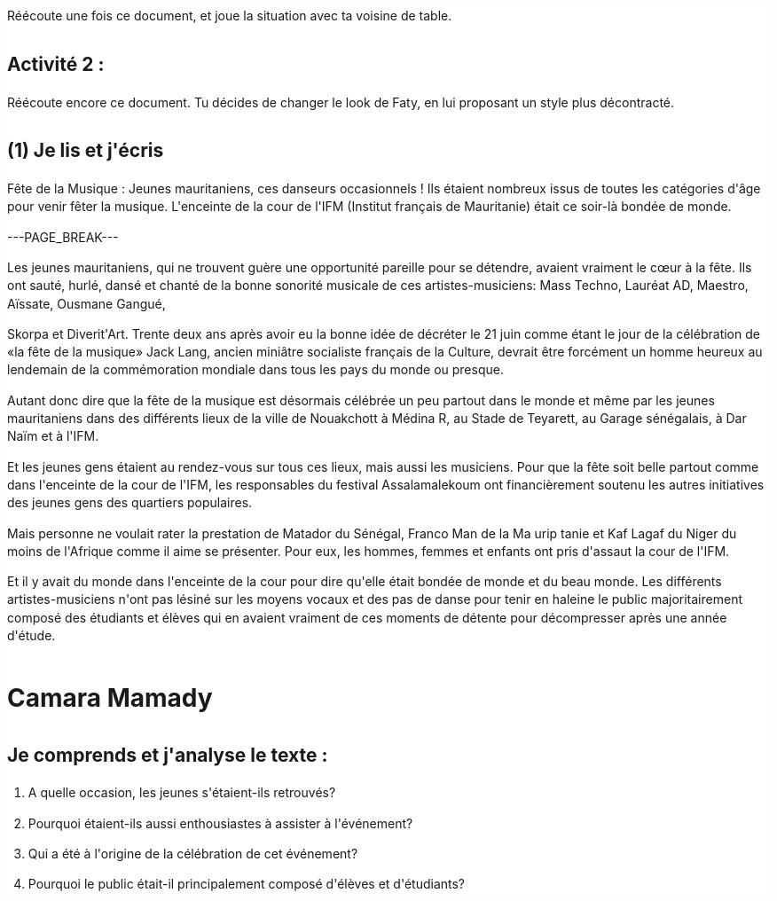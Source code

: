 Réécoute une fois ce document, et joue la situation avec ta voisine de table.

## Activité 2 :

Réécoute encore ce document. Tu décides de changer le look de Faty, en lui proposant un style plus décontracté.

## (1) Je lis et j'écris

Fête de la Musique : Jeunes mauritaniens, ces danseurs occasionnels !
Ils étaient nombreux issus de toutes les catégories d'âge pour venir fêter la musique. L'enceinte de la cour de l'IFM (Institut français de Mauritanie) était ce soir-là bondée de monde.

---PAGE_BREAK---

Les jeunes mauritaniens, qui ne trouvent guère une opportunité pareille pour se détendre, avaient vraiment le cœur à la fête. Ils ont sauté, hurlé, dansé et chanté de la bonne sonorité musicale de ces artistes-musiciens: Mass Techno, Lauréat AD, Maestro, Aïssate, Ousmane Gangué,

Skorpa et Diverit'Art.
Trente deux ans après avoir eu la bonne idée de décréter le 21 juin comme étant le jour de la célébration de «la fête de la musique» Jack Lang, ancien miniâtre socialiste français de la Culture, devrait être forcément un homme heureux au lendemain de la commémoration mondiale dans tous les pays du monde ou presque.

Autant donc dire que la fête de la musique est désormais célébrée un peu partout dans le monde et même par les jeunes mauritaniens dans des différents lieux de la ville de Nouakchott à Médina R, au Stade de Teyarett, au Garage sénégalais, à Dar Naïm et à l'IFM.

Et les jeunes gens étaient au rendez-vous sur tous ces lieux, mais aussi les musiciens. Pour que la fête soit belle partout comme dans l'enceinte de la cour de l'IFM, les responsables du festival Assalamalekoum ont financièrement soutenu les autres initiatives des jeunes gens des quartiers populaires.

Mais personne ne voulait rater la prestation de Matador du Sénégal, Franco Man de la Ma urip tanie et Kaf Lagaf du Niger du moins de l'Afrique comme il aime se présenter. Pour eux, les hommes, femmes et enfants ont pris d'assaut la cour de l'IFM.

Et il y avait du monde dans l'enceinte de la cour pour dire qu'elle était bondée de monde et du beau monde. Les différents artistes-musiciens n'ont pas lésiné sur les moyens vocaux et des pas de danse pour tenir en haleine le public majoritairement composé des étudiants et élèves qui en avaient vraiment de ces moments de détente pour décompresser après une année d'étude.

# Camara Mamady 

## Je comprends et j'analyse le texte :

1. A quelle occasion, les jeunes s'étaient-ils retrouvés?

2. Pourquoi étaient-ils aussi enthousiastes à assister à l'événement?
3. Qui a été à l'origine de la célébration de cet événement?
4. Pourquoi le public était-il principalement composé d'élèves et d'étudiants?
